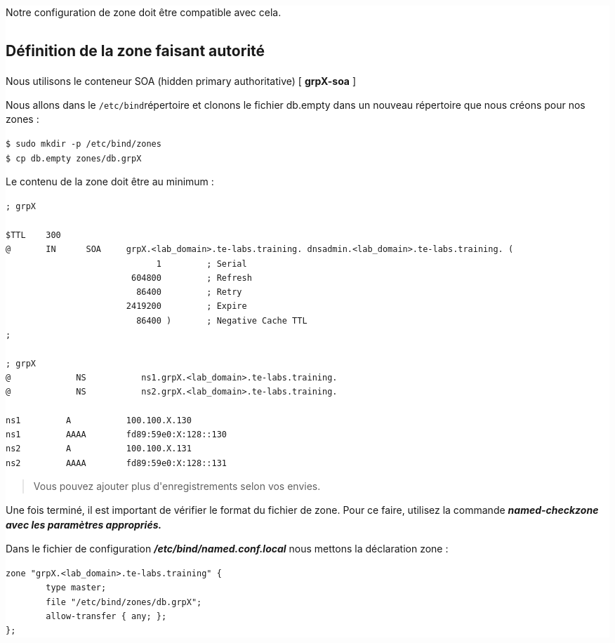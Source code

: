 Notre configuration de zone doit être compatible avec cela.

## Définition de la zone faisant autorité

Nous utilisons le conteneur SOA (hidden primary authoritative) [ **grpX-soa** ]

Nous allons dans le `/etc/bind`répertoire et clonons le fichier db.empty dans un nouveau répertoire que nous créons pour nos zones :

```none
$ sudo mkdir -p /etc/bind/zones
$ cp db.empty zones/db.grpX
```

Le contenu de la zone doit être au minimum :

```none
; grpX 

$TTL    300
@       IN      SOA     grpX.<lab_domain>.te-labs.training. dnsadmin.<lab_domain>.te-labs.training. (                                            
                              1         ; Serial
                         604800         ; Refresh
                          86400         ; Retry
                        2419200         ; Expire
                          86400 )       ; Negative Cache TTL
;

; grpX 
@             NS           ns1.grpX.<lab_domain>.te-labs.training.
@             NS           ns2.grpX.<lab_domain>.te-labs.training.

ns1         A           100.100.X.130
ns1         AAAA        fd89:59e0:X:128::130
ns2         A           100.100.X.131
ns2         AAAA        fd89:59e0:X:128::131
```

> Vous pouvez ajouter plus d'enregistrements selon vos envies.

Une fois terminé, il est important de vérifier le format du fichier de zone. Pour ce faire, utilisez la commande **_named-checkzone avec les paramètres appropriés._**

Dans le fichier de configuration **_/etc/bind/named.conf.local_** nous mettons la déclaration zone :

```none
zone "grpX.<lab_domain>.te-labs.training" {                                                                               
        type master;                                                                                                  
        file "/etc/bind/zones/db.grpX";                                                                                     
        allow-transfer { any; };                                                                                      
}; 
```
